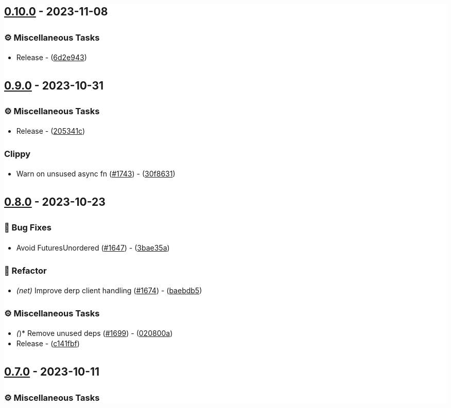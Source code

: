 ## [0.10.0](https://github.com/n0-computer/iroh-metrics/compare/v0.9.0..v0.10.0) - 2023-11-08

### ⚙️ Miscellaneous Tasks

- Release - ([6d2e943](https://github.com/n0-computer/iroh-metrics/commit/6d2e943f98553e6ddbd6281965adcffafbb2fe7a))

## [0.9.0](https://github.com/n0-computer/iroh-metrics/compare/v0.8.0..v0.9.0) - 2023-10-31

### ⚙️ Miscellaneous Tasks

- Release - ([205341c](https://github.com/n0-computer/iroh-metrics/commit/205341c44694501b99b18809131e97ab875e76f9))

### Clippy

- Warn on unsused async fn ([#1743](https://github.com/n0-computer/iroh-metrics/issues/1743)) - ([30f8631](https://github.com/n0-computer/iroh-metrics/commit/30f86315ebdf953f0ed5cc7f10cd3fd3c6806c7e))

## [0.8.0](https://github.com/n0-computer/iroh-metrics/compare/v0.7.0..v0.8.0) - 2023-10-23

### 🐛 Bug Fixes

- Avoid FuturesUnordered ([#1647](https://github.com/n0-computer/iroh-metrics/issues/1647)) - ([3bae35a](https://github.com/n0-computer/iroh-metrics/commit/3bae35aef743fa45b2fcd2fe4c103cad363d2953))

### 🚜 Refactor

- *(net)* Improve derp client handling ([#1674](https://github.com/n0-computer/iroh-metrics/issues/1674)) - ([baebdb5](https://github.com/n0-computer/iroh-metrics/commit/baebdb5cd91cfe14de73ca5fff349284d93d8df4))

### ⚙️ Miscellaneous Tasks

- *(*)* Remove unused deps ([#1699](https://github.com/n0-computer/iroh-metrics/issues/1699)) - ([020800a](https://github.com/n0-computer/iroh-metrics/commit/020800afd4cd26708dfa835bf87d51a1171c6778))
- Release - ([c141fbf](https://github.com/n0-computer/iroh-metrics/commit/c141fbfae5e6a57fc9f10611e12054613469317b))

## [0.7.0](https://github.com/n0-computer/iroh-metrics/compare/v0.6.0..v0.7.0) - 2023-10-11

### ⚙️ Miscellaneous Tasks
